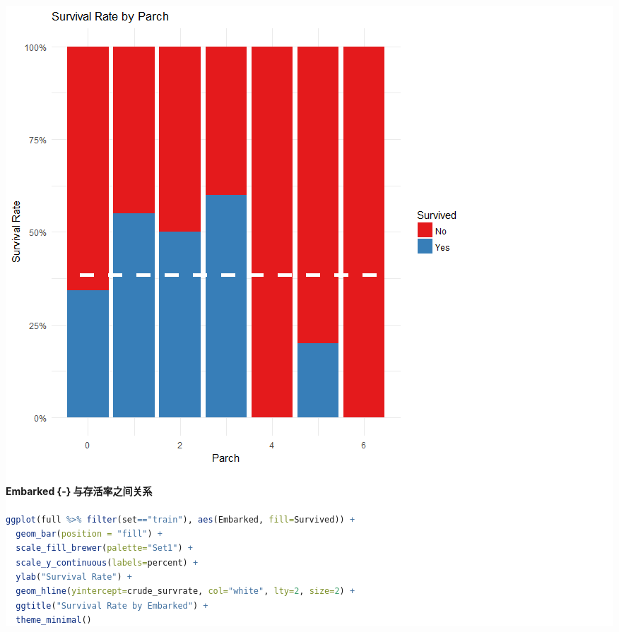 <img src="/img/8.png"></img>


#### Embarked {-} 与存活率之间关系
```r
ggplot(full %>% filter(set=="train"), aes(Embarked, fill=Survived)) +
  geom_bar(position = "fill") +
  scale_fill_brewer(palette="Set1") +
  scale_y_continuous(labels=percent) +
  ylab("Survival Rate") +
  geom_hline(yintercept=crude_survrate, col="white", lty=2, size=2) +
  ggtitle("Survival Rate by Embarked") + 
  theme_minimal()
```
